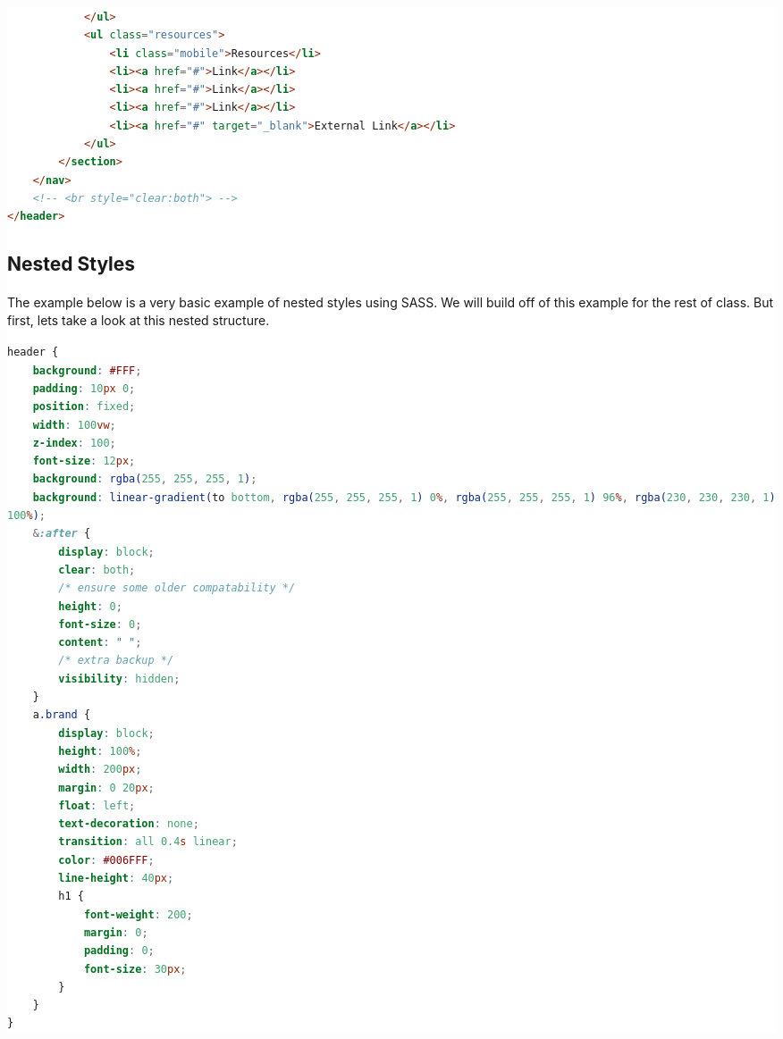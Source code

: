 ```html
            </ul>
            <ul class="resources">
                <li class="mobile">Resources</li>
                <li><a href="#">Link</a></li>
                <li><a href="#">Link</a></li>
                <li><a href="#">Link</a></li>
                <li><a href="#" target="_blank">External Link</a></li>
            </ul>
        </section>
    </nav>
    <!-- <br style="clear:both"> -->
</header>
```
## Nested Styles 

The example below is a very basic example of nested styles using SASS. We will build off of this example for the rest of class. But first, lets take a look at this nested structure.

```scss
header {
    background: #FFF;
    padding: 10px 0;
    position: fixed;
    width: 100vw;
    z-index: 100;
    font-size: 12px;
    background: rgba(255, 255, 255, 1);
    background: linear-gradient(to bottom, rgba(255, 255, 255, 1) 0%, rgba(255, 255, 255, 1) 96%, rgba(230, 230, 230, 1) 100%);
    &:after {
        display: block;
        clear: both;
        /* ensure some older compatability */
        height: 0;
        font-size: 0;
        content: " ";
        /* extra backup */
        visibility: hidden;
    }
    a.brand {
        display: block;
        height: 100%;
        width: 200px;
        margin: 0 20px;
        float: left;
        text-decoration: none;
        transition: all 0.4s linear;
        color: #006FFF;
        line-height: 40px;
        h1 {
            font-weight: 200;
            margin: 0;
            padding: 0;
            font-size: 30px;
        }
    }
}
```

